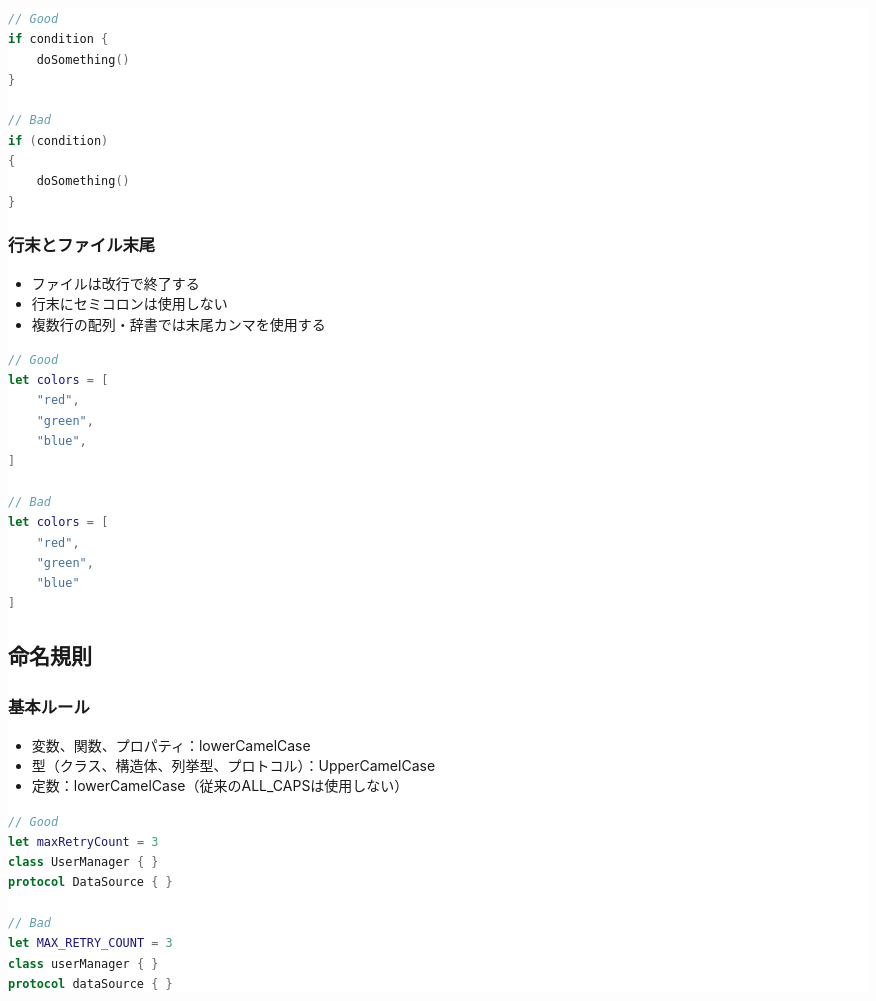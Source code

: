 ```swift
// Good
if condition {
    doSomething()
}

// Bad
if (condition) 
{
    doSomething()
}
```

### 行末とファイル末尾

- ファイルは改行で終了する
- 行末にセミコロンは使用しない
- 複数行の配列・辞書では末尾カンマを使用する

```swift
// Good
let colors = [
    "red",
    "green",
    "blue",
]

// Bad
let colors = [
    "red",
    "green",
    "blue"
]
```

## 命名規則

### 基本ルール

- 変数、関数、プロパティ：lowerCamelCase
- 型（クラス、構造体、列挙型、プロトコル）：UpperCamelCase
- 定数：lowerCamelCase（従来のALL_CAPSは使用しない）

```swift
// Good
let maxRetryCount = 3
class UserManager { }
protocol DataSource { }

// Bad
let MAX_RETRY_COUNT = 3
class userManager { }
protocol dataSource { }
```
